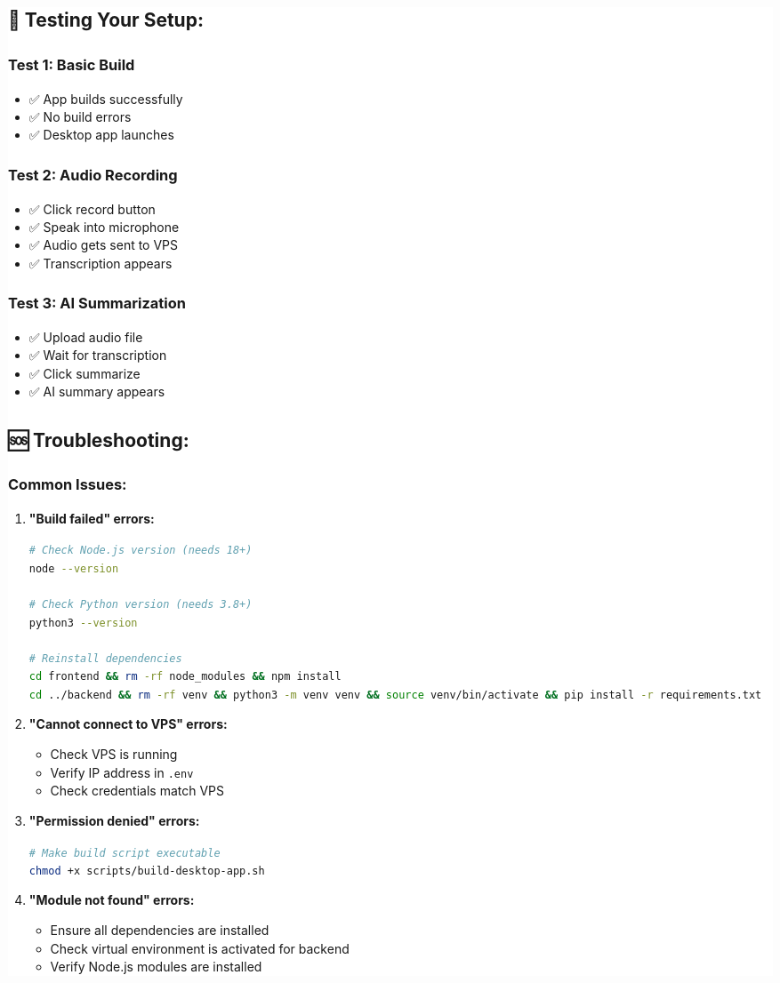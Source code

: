 ## 🧪 **Testing Your Setup:**

### **Test 1: Basic Build**
- ✅ App builds successfully
- ✅ No build errors
- ✅ Desktop app launches

### **Test 2: Audio Recording**
- ✅ Click record button
- ✅ Speak into microphone
- ✅ Audio gets sent to VPS
- ✅ Transcription appears

### **Test 3: AI Summarization**
- ✅ Upload audio file
- ✅ Wait for transcription
- ✅ Click summarize
- ✅ AI summary appears

## 🆘 **Troubleshooting:**

### **Common Issues:**

1. **"Build failed" errors:**
   ```bash
   # Check Node.js version (needs 18+)
   node --version
   
   # Check Python version (needs 3.8+)
   python3 --version
   
   # Reinstall dependencies
   cd frontend && rm -rf node_modules && npm install
   cd ../backend && rm -rf venv && python3 -m venv venv && source venv/bin/activate && pip install -r requirements.txt
   ```

2. **"Cannot connect to VPS" errors:**
   - Check VPS is running
   - Verify IP address in `.env`
   - Check credentials match VPS

3. **"Permission denied" errors:**
   ```bash
   # Make build script executable
   chmod +x scripts/build-desktop-app.sh
   ```

4. **"Module not found" errors:**
   - Ensure all dependencies are installed
   - Check virtual environment is activated for backend
   - Verify Node.js modules are installed
